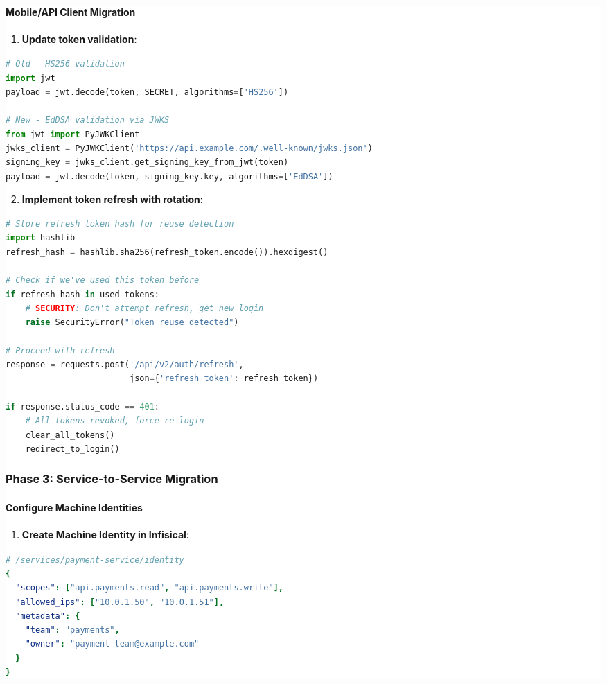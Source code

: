 #### Mobile/API Client Migration

1. **Update token validation**:
```python
# Old - HS256 validation
import jwt
payload = jwt.decode(token, SECRET, algorithms=['HS256'])

# New - EdDSA validation via JWKS
from jwt import PyJWKClient
jwks_client = PyJWKClient('https://api.example.com/.well-known/jwks.json')
signing_key = jwks_client.get_signing_key_from_jwt(token)
payload = jwt.decode(token, signing_key.key, algorithms=['EdDSA'])
```

2. **Implement token refresh with rotation**:
```python
# Store refresh token hash for reuse detection
import hashlib
refresh_hash = hashlib.sha256(refresh_token.encode()).hexdigest()

# Check if we've used this token before
if refresh_hash in used_tokens:
    # SECURITY: Don't attempt refresh, get new login
    raise SecurityError("Token reuse detected")

# Proceed with refresh
response = requests.post('/api/v2/auth/refresh', 
                         json={'refresh_token': refresh_token})

if response.status_code == 401:
    # All tokens revoked, force re-login
    clear_all_tokens()
    redirect_to_login()
```

### Phase 3: Service-to-Service Migration

#### Configure Machine Identities

1. **Create Machine Identity in Infisical**:
```yaml
# /services/payment-service/identity
{
  "scopes": ["api.payments.read", "api.payments.write"],
  "allowed_ips": ["10.0.1.50", "10.0.1.51"],
  "metadata": {
    "team": "payments",
    "owner": "payment-team@example.com"
  }
}
```
